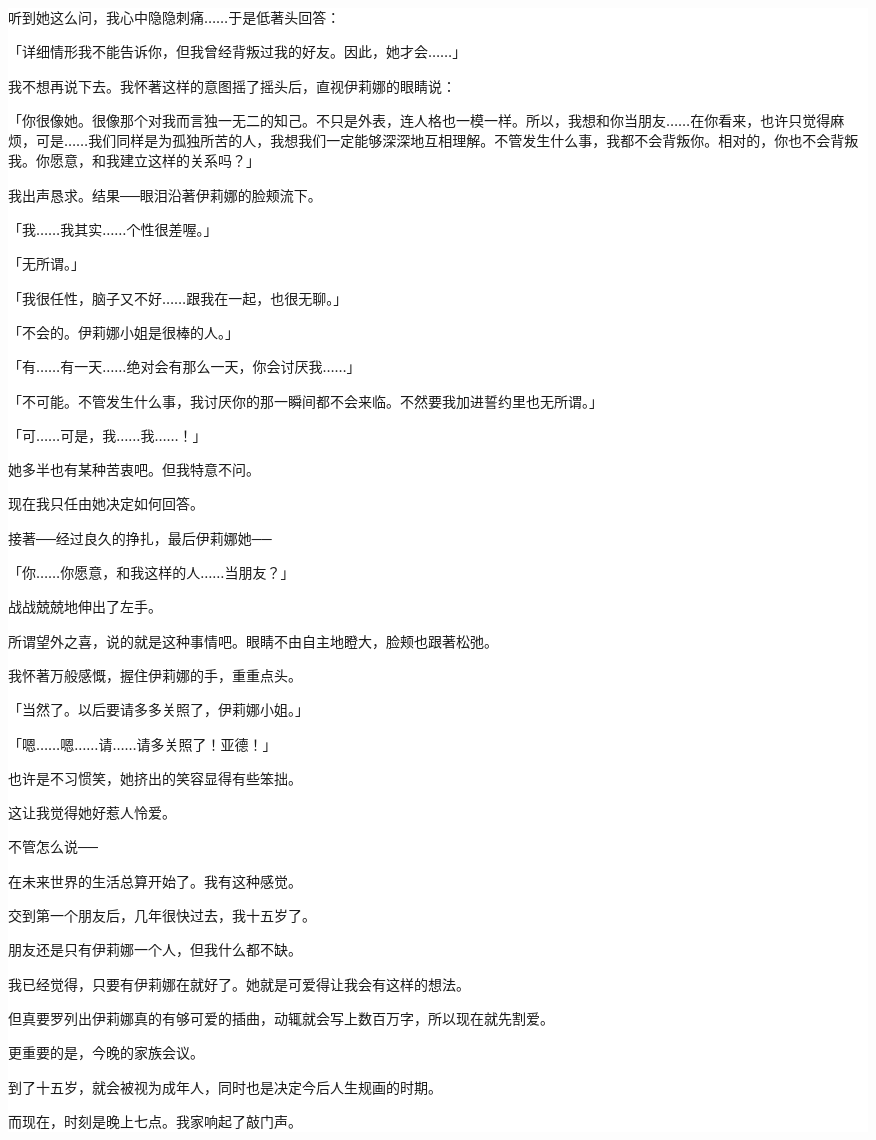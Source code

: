 听到她这么问，我心中隐隐刺痛……于是低著头回答：

「详细情形我不能告诉你，但我曾经背叛过我的好友。因此，她才会……」

我不想再说下去。我怀著这样的意图摇了摇头后，直视伊莉娜的眼睛说：

「你很像她。很像那个对我而言独一无二的知己。不只是外表，连人格也一模一样。所以，我想和你当朋友……在你看来，也许只觉得麻烦，可是……我们同样是为孤独所苦的人，我想我们一定能够深深地互相理解。不管发生什么事，我都不会背叛你。相对的，你也不会背叛我。你愿意，和我建立这样的关系吗？」

我出声恳求。结果──眼泪沿著伊莉娜的脸颊流下。

「我……我其实……个性很差喔。」

「无所谓。」

「我很任性，脑子又不好……跟我在一起，也很无聊。」

「不会的。伊莉娜小姐是很棒的人。」

「有……有一天……绝对会有那么一天，你会讨厌我……」

「不可能。不管发生什么事，我讨厌你的那一瞬间都不会来临。不然要我加进誓约里也无所谓。」

「可……可是，我……我……！」

她多半也有某种苦衷吧。但我特意不问。

现在我只任由她决定如何回答。

接著──经过良久的挣扎，最后伊莉娜她──

「你……你愿意，和我这样的人……当朋友？」

战战兢兢地伸出了左手。

所谓望外之喜，说的就是这种事情吧。眼睛不由自主地瞪大，脸颊也跟著松弛。

我怀著万般感慨，握住伊莉娜的手，重重点头。

「当然了。以后要请多多关照了，伊莉娜小姐。」

「嗯……嗯……请……请多关照了！亚德！」

也许是不习惯笑，她挤出的笑容显得有些笨拙。

这让我觉得她好惹人怜爱。

不管怎么说──

在未来世界的生活总算开始了。我有这种感觉。

交到第一个朋友后，几年很快过去，我十五岁了。

朋友还是只有伊莉娜一个人，但我什么都不缺。

我已经觉得，只要有伊莉娜在就好了。她就是可爱得让我会有这样的想法。

但真要罗列出伊莉娜真的有够可爱的插曲，动辄就会写上数百万字，所以现在就先割爱。

更重要的是，今晚的家族会议。

到了十五岁，就会被视为成年人，同时也是决定今后人生规画的时期。

而现在，时刻是晚上七点。我家响起了敲门声。
